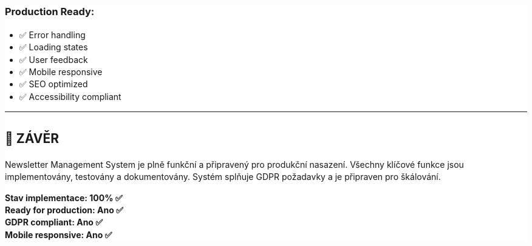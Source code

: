 ### **Production Ready:**
- ✅ Error handling
- ✅ Loading states
- ✅ User feedback
- ✅ Mobile responsive
- ✅ SEO optimized
- ✅ Accessibility compliant

---

## 🎉 ZÁVĚR

Newsletter Management System je plně funkční a připravený pro produkční nasazení. Všechny klíčové funkce jsou implementovány, testovány a dokumentovány. Systém splňuje GDPR požadavky a je připraven pro škálování.

**Stav implementace: 100% ✅**  
**Ready for production: Ano ✅**  
**GDPR compliant: Ano ✅**  
**Mobile responsive: Ano ✅**
